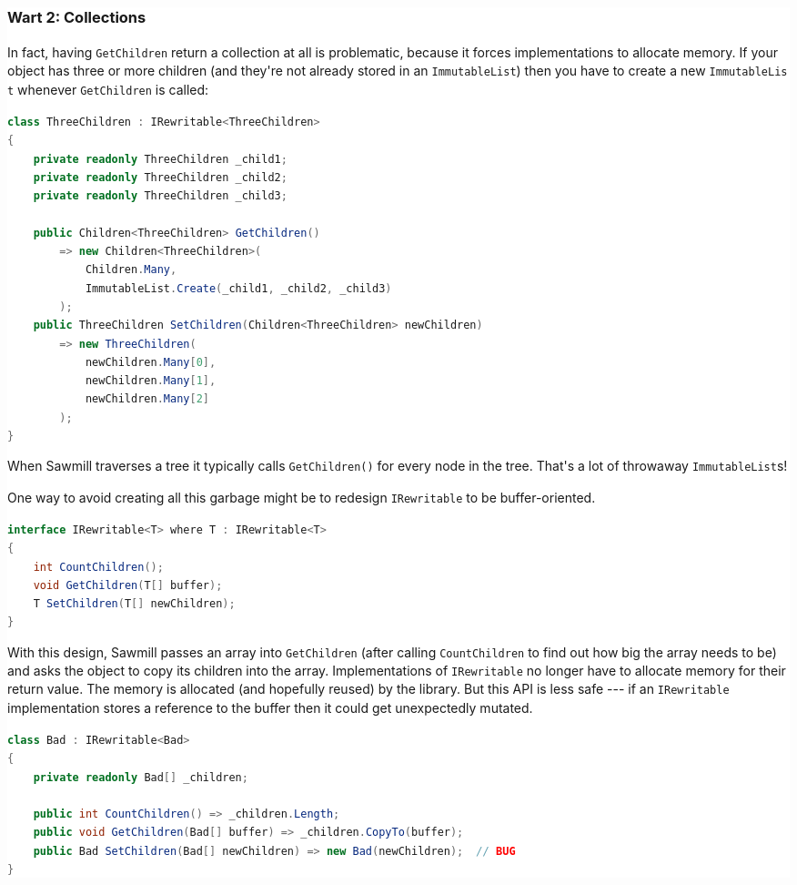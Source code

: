 ### Wart 2: Collections

In fact, having `GetChildren` return a collection at all is problematic, because it forces implementations to allocate memory. If your object has three or more children (and they're not already stored in an `ImmutableList`) then you have to create a new `ImmutableList` whenever `GetChildren` is called:

```csharp
class ThreeChildren : IRewritable<ThreeChildren>
{
    private readonly ThreeChildren _child1;
    private readonly ThreeChildren _child2;
    private readonly ThreeChildren _child3;

    public Children<ThreeChildren> GetChildren()
        => new Children<ThreeChildren>(
            Children.Many,
            ImmutableList.Create(_child1, _child2, _child3)
        );
    public ThreeChildren SetChildren(Children<ThreeChildren> newChildren)
        => new ThreeChildren(
            newChildren.Many[0],
            newChildren.Many[1],
            newChildren.Many[2]
        );
}
```

When Sawmill traverses a tree it typically calls `GetChildren()` for every node in the tree. That's a lot of throwaway `ImmutableList`s!

One way to avoid creating all this garbage might be to redesign `IRewritable` to be buffer-oriented.

```csharp
interface IRewritable<T> where T : IRewritable<T>
{
    int CountChildren();
    void GetChildren(T[] buffer);
    T SetChildren(T[] newChildren);
}
```

With this design, Sawmill passes an array into `GetChildren` (after calling `CountChildren` to find out how big the array needs to be) and asks the object to copy its children into the array. Implementations of `IRewritable` no longer have to allocate memory for their return value. The memory is allocated (and hopefully reused) by the library. But this API is less safe --- if an `IRewritable` implementation stores a reference to the buffer then it could get unexpectedly mutated.

```csharp
class Bad : IRewritable<Bad>
{
    private readonly Bad[] _children;

    public int CountChildren() => _children.Length;
    public void GetChildren(Bad[] buffer) => _children.CopyTo(buffer);
    public Bad SetChildren(Bad[] newChildren) => new Bad(newChildren);  // BUG
}
```
